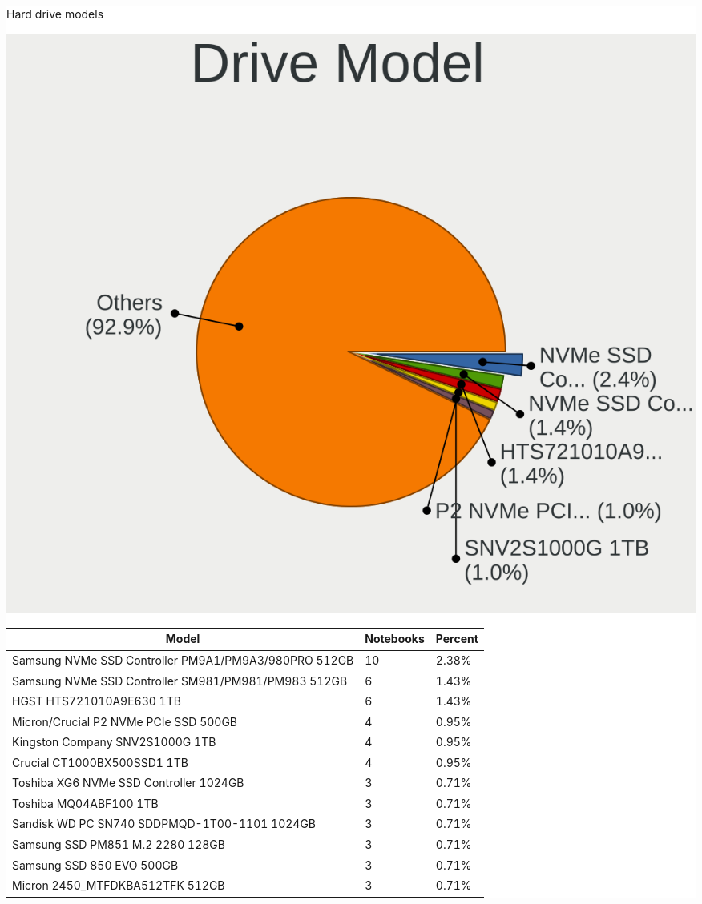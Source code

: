 Hard drive models

![Drive Model](./images/pie_chart/drive_model.svg)


| Model                                                | Notebooks | Percent |
|------------------------------------------------------|-----------|---------|
| Samsung NVMe SSD Controller PM9A1/PM9A3/980PRO 512GB | 10        | 2.38%   |
| Samsung NVMe SSD Controller SM981/PM981/PM983 512GB  | 6         | 1.43%   |
| HGST HTS721010A9E630 1TB                             | 6         | 1.43%   |
| Micron/Crucial P2 NVMe PCIe SSD 500GB                | 4         | 0.95%   |
| Kingston Company SNV2S1000G 1TB                      | 4         | 0.95%   |
| Crucial CT1000BX500SSD1 1TB                          | 4         | 0.95%   |
| Toshiba XG6 NVMe SSD Controller 1024GB               | 3         | 0.71%   |
| Toshiba MQ04ABF100 1TB                               | 3         | 0.71%   |
| Sandisk WD PC SN740 SDDPMQD-1T00-1101 1024GB         | 3         | 0.71%   |
| Samsung SSD PM851 M.2 2280 128GB                     | 3         | 0.71%   |
| Samsung SSD 850 EVO 500GB                            | 3         | 0.71%   |
| Micron 2450_MTFDKBA512TFK 512GB                      | 3         | 0.71%   |